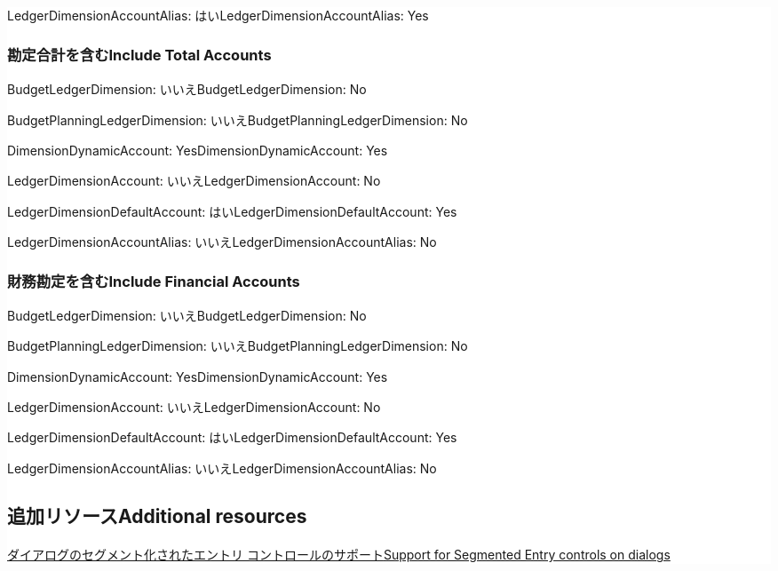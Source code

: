 <span data-ttu-id="58e09-178">LedgerDimensionAccountAlias: はい</span><span class="sxs-lookup"><span data-stu-id="58e09-178">LedgerDimensionAccountAlias: Yes</span></span>

### <a name="include-total-accounts"></a><span data-ttu-id="58e09-179">勘定合計を含む</span><span class="sxs-lookup"><span data-stu-id="58e09-179">Include Total Accounts</span></span>

<span data-ttu-id="58e09-180">BudgetLedgerDimension: いいえ</span><span class="sxs-lookup"><span data-stu-id="58e09-180">BudgetLedgerDimension: No</span></span>

<span data-ttu-id="58e09-181">BudgetPlanningLedgerDimension: いいえ</span><span class="sxs-lookup"><span data-stu-id="58e09-181">BudgetPlanningLedgerDimension: No</span></span>

<span data-ttu-id="58e09-182">DimensionDynamicAccount: Yes</span><span class="sxs-lookup"><span data-stu-id="58e09-182">DimensionDynamicAccount: Yes</span></span>

<span data-ttu-id="58e09-183">LedgerDimensionAccount: いいえ</span><span class="sxs-lookup"><span data-stu-id="58e09-183">LedgerDimensionAccount: No</span></span>

<span data-ttu-id="58e09-184">LedgerDimensionDefaultAccount: はい</span><span class="sxs-lookup"><span data-stu-id="58e09-184">LedgerDimensionDefaultAccount: Yes</span></span>

<span data-ttu-id="58e09-185">LedgerDimensionAccountAlias: いいえ</span><span class="sxs-lookup"><span data-stu-id="58e09-185">LedgerDimensionAccountAlias: No</span></span>

### <a name="include-financial-accounts"></a><span data-ttu-id="58e09-186">財務勘定を含む</span><span class="sxs-lookup"><span data-stu-id="58e09-186">Include Financial Accounts</span></span>

<span data-ttu-id="58e09-187">BudgetLedgerDimension: いいえ</span><span class="sxs-lookup"><span data-stu-id="58e09-187">BudgetLedgerDimension: No</span></span>

<span data-ttu-id="58e09-188">BudgetPlanningLedgerDimension: いいえ</span><span class="sxs-lookup"><span data-stu-id="58e09-188">BudgetPlanningLedgerDimension: No</span></span>

<span data-ttu-id="58e09-189">DimensionDynamicAccount: Yes</span><span class="sxs-lookup"><span data-stu-id="58e09-189">DimensionDynamicAccount: Yes</span></span>

<span data-ttu-id="58e09-190">LedgerDimensionAccount: いいえ</span><span class="sxs-lookup"><span data-stu-id="58e09-190">LedgerDimensionAccount: No</span></span>

<span data-ttu-id="58e09-191">LedgerDimensionDefaultAccount: はい</span><span class="sxs-lookup"><span data-stu-id="58e09-191">LedgerDimensionDefaultAccount: Yes</span></span>

<span data-ttu-id="58e09-192">LedgerDimensionAccountAlias: いいえ</span><span class="sxs-lookup"><span data-stu-id="58e09-192">LedgerDimensionAccountAlias: No</span></span>

## <a name="additional-resources"></a><span data-ttu-id="58e09-193">追加リソース</span><span class="sxs-lookup"><span data-stu-id="58e09-193">Additional resources</span></span>

[<span data-ttu-id="58e09-194">ダイアログのセグメント化されたエントリ コントロールのサポート</span><span class="sxs-lookup"><span data-stu-id="58e09-194">Support for Segmented Entry controls on dialogs</span></span>](segmented-entry-control-dialog-support.md)
